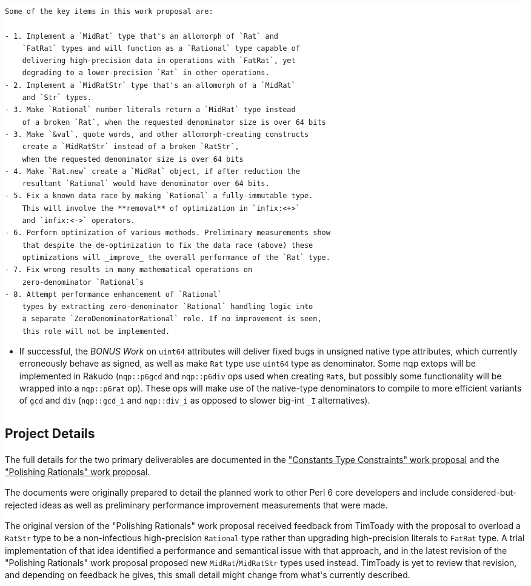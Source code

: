     Some of the key items in this work proposal are:

    - 1. Implement a `MidRat` type that's an allomorph of `Rat` and
        `FatRat` types and will function as a `Rational` type capable of
        delivering high-precision data in operations with `FatRat`, yet
        degrading to a lower-precision `Rat` in other operations.
    - 2. Implement a `MidRatStr` type that's an allomorph of a `MidRat`
        and `Str` types.
    - 3. Make `Rational` number literals return a `MidRat` type instead
        of a broken `Rat`, when the requested denominator size is over 64 bits
    - 3. Make `&val`, quote words, and other allomorph-creating constructs
        create a `MidRatStr` instead of a broken `RatStr`,
        when the requested denominator size is over 64 bits
    - 4. Make `Rat.new` create a `MidRat` object, if after reduction the
        resultant `Rational` would have denominator over 64 bits.
    - 5. Fix a known data race by making `Rational` a fully-immutable type.
        This will involve the **removal** of optimization in `infix:<+>`
        and `infix:<->` operators.
    - 6. Perform optimization of various methods. Preliminary measurements show
        that despite the de-optimization to fix the data race (above) these
        optimizations will _improve_ the overall performance of the `Rat` type.
    - 7. Fix wrong results in many mathematical operations on
        zero-denominator `Rational`s
    - 8. Attempt performance enhancement of `Rational`
        types by extracting zero-denominator `Rational` handling logic into
        a separate `ZeroDenominatorRational` role. If no improvement is seen,
        this role will not be implemented.

- If successful, the _BONUS Work_ on `uint64` attributes
    will deliver fixed bugs in unsigned
    native type attributes, which currently erroneously behave as signed, as
    well as make `Rat` type use `uint64` type as denominator. Some nqp
    extops will be implemented in Rakudo
    (`nqp::p6gcd` and `nqp::p6div` ops used when creating `Rat`s,
    but possibly some functionality will be wrapped into a `nqp::p6rat` op).
    These ops will make use of the native-type denominators to compile to more
    efficient variants of `gcd` and `div` (`nqp::gcd_i` and `nqp::div_i` as opposed to slower
    big-int `_I` alternatives).

## Project Details

The full details for the two primary deliverables are documented in
the ["Constants Type Constraints" work proposal](https://github.com/rakudo/rakudo/blob/master/docs/archive/constants-type-constraints-proposal-2018-02-10.md) and the ["Polishing Rationals" work proposal](https://github.com/rakudo/rakudo/blob/master/docs/archive/2018-03-04--Polishing-Rationals.md).

The documents were originally prepared to detail the
planned work to other Perl 6 core developers and include considered-but-rejected
ideas as well as preliminary performance improvement
measurements that were made.

The original version of the "Polishing Rationals" work proposal received
feedback from TimToady with the proposal to overload a `RatStr` type
to be a non-infectious high-precision `Rational` type rather than upgrading high-precision literals to `FatRat` type. A trial implementation of that idea
identified a performance and semantical issue with that approach,
and in the latest revision of the "Polishing Rationals" work proposal
proposed new `MidRat`/`MidRatStr` types used instead. TimToady is yet to
review that revision, and depending on feedback he gives, this small detail
might change from what's currently described.
